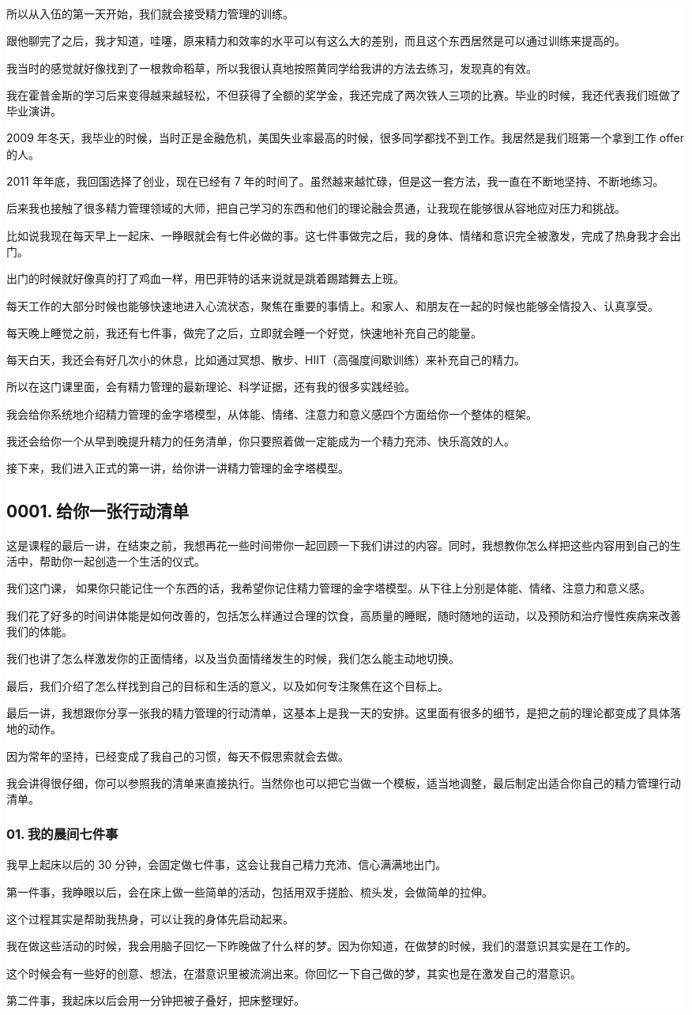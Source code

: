 所以从入伍的第一天开始，我们就会接受精力管理的训练。

跟他聊完了之后，我才知道，哇噻，原来精力和效率的水平可以有这么大的差别，而且这个东西居然是可以通过训练来提高的。

我当时的感觉就好像找到了一根救命稻草，所以我很认真地按照黄同学给我讲的方法去练习，发现真的有效。

我在霍普金斯的学习后来变得越来越轻松，不但获得了全额的奖学金，我还完成了两次铁人三项的比赛。毕业的时候，我还代表我们班做了毕业演讲。

2009 年冬天，我毕业的时候，当时正是金融危机，美国失业率最高的时候，很多同学都找不到工作。我居然是我们班第一个拿到工作 offer 的人。

2011 年年底，我回国选择了创业，现在已经有 7 年的时间了。虽然越来越忙碌，但是这一套方法，我一直在不断地坚持、不断地练习。

后来我也接触了很多精力管理领域的大师，把自己学习的东西和他们的理论融会贯通，让我现在能够很从容地应对压力和挑战。

比如说我现在每天早上一起床、一睁眼就会有七件必做的事。这七件事做完之后，我的身体、情绪和意识完全被激发，完成了热身我才会出门。

出门的时候就好像真的打了鸡血一样，用巴菲特的话来说就是跳着踢踏舞去上班。

每天工作的大部分时候也能够快速地进入心流状态，聚焦在重要的事情上。和家人、和朋友在一起的时候也能够全情投入、认真享受。

每天晚上睡觉之前，我还有七件事，做完了之后，立即就会睡一个好觉，快速地补充自己的能量。

每天白天，我还会有好几次小的休息，比如通过冥想、散步、HIIT（高强度间歇训练）来补充自己的精力。

所以在这门课里面，会有精力管理的最新理论、科学证据，还有我的很多实践经验。

我会给你系统地介绍精力管理的金字塔模型，从体能、情绪、注意力和意义感四个方面给你一个整体的框架。

我还会给你一个从早到晚提升精力的任务清单，你只要照着做一定能成为一个精力充沛、快乐高效的人。

接下来，我们进入正式的第一讲，给你讲一讲精力管理的金字塔模型。

## 0001. 给你一张行动清单

这是课程的最后一讲，在结束之前，我想再花一些时间带你一起回顾一下我们讲过的内容。同时，我想教你怎么样把这些内容用到自己的生活中，帮助你一起创造一个生活的仪式。

我们这门课， 如果你只能记住一个东西的话，我希望你记住精力管理的金字塔模型。从下往上分别是体能、情绪、注意力和意义感。

我们花了好多的时间讲体能是如何改善的，包括怎么样通过合理的饮食，高质量的睡眠，随时随地的运动，以及预防和治疗慢性疾病来改善我们的体能。

我们也讲了怎么样激发你的正面情绪，以及当负面情绪发生的时候，我们怎么能主动地切换。

最后，我们介绍了怎么样找到自己的目标和生活的意义，以及如何专注聚焦在这个目标上。

最后一讲，我想跟你分享一张我的精力管理的行动清单，这基本上是我一天的安排。这里面有很多的细节，是把之前的理论都变成了具体落地的动作。

因为常年的坚持，已经变成了我自己的习惯，每天不假思索就会去做。

我会讲得很仔细，你可以参照我的清单来直接执行。当然你也可以把它当做一个模板，适当地调整，最后制定出适合你自己的精力管理行动清单。

### 01. 我的晨间七件事

我早上起床以后的 30 分钟，会固定做七件事，这会让我自己精力充沛、信心满满地出门。

第一件事，我睁眼以后，会在床上做一些简单的活动，包括用双手搓脸、梳头发，会做简单的拉伸。

这个过程其实是帮助我热身，可以让我的身体先启动起来。

我在做这些活动的时候，我会用脑子回忆一下昨晚做了什么样的梦。因为你知道，在做梦的时候，我们的潜意识其实是在工作的。

这个时候会有一些好的创意、想法，在潜意识里被流淌出来。你回忆一下自己做的梦，其实也是在激发自己的潜意识。

第二件事，我起床以后会用一分钟把被子叠好，把床整理好。
